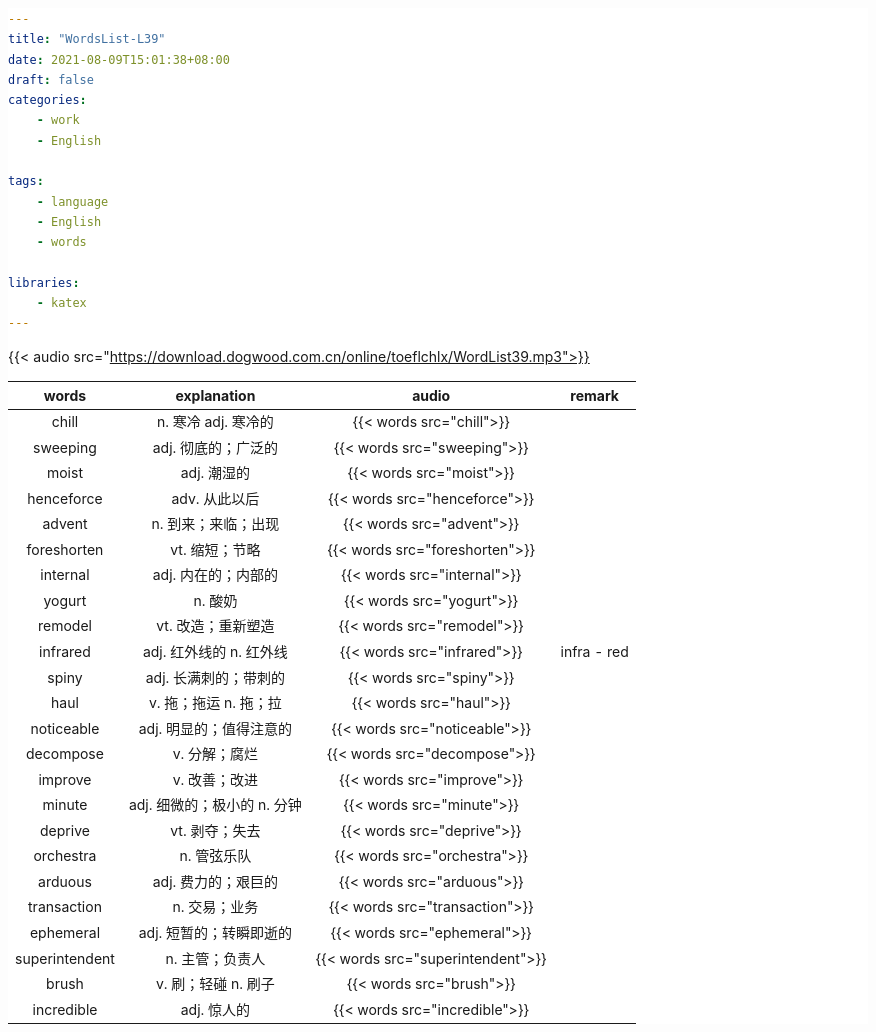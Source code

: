 ```yaml
---
title: "WordsList-L39"
date: 2021-08-09T15:01:38+08:00
draft: false
categories:
    - work
    - English

tags:
    - language
    - English
    - words

libraries:
    - katex
---
```


{{< audio src="https://download.dogwood.com.cn/online/toeflchlx/WordList39.mp3">}}


|words|explanation|audio|remark|
|:--:|:--:|:--:|:--:|
|chill|n. 寒冷 adj. 寒冷的|{{< words src="chill">}}||
|sweeping|adj. 彻底的；广泛的|{{< words src="sweeping">}}||
|moist|adj. 潮湿的|{{< words src="moist">}}||
|henceforce|adv. 从此以后|{{< words src="henceforce">}}||
|advent|n. 到来；来临；出现|{{< words src="advent">}}||
|foreshorten|vt. 缩短；节略|{{< words src="foreshorten">}}||
|internal|adj. 内在的；内部的|{{< words src="internal">}}||
|yogurt|n. 酸奶|{{< words src="yogurt">}}||
|remodel|vt. 改造；重新塑造|{{< words src="remodel">}}||
|infrared|adj. 红外线的 n. 红外线|{{< words src="infrared">}}|infra - red|
|spiny|adj. 长满刺的；带刺的|{{< words src="spiny">}}||
|haul|v. 拖；拖运 n. 拖；拉|{{< words src="haul">}}||
|noticeable|adj. 明显的；值得注意的|{{< words src="noticeable">}}||
|decompose|v. 分解；腐烂|{{< words src="decompose">}}||
|improve|v. 改善；改进|{{< words src="improve">}}||
|minute|adj. 细微的；极小的 n. 分钟|{{< words src="minute">}}||
|deprive|vt. 剥夺；失去|{{< words src="deprive">}}||
|orchestra|n. 管弦乐队|{{< words src="orchestra">}}||
|arduous|adj. 费力的；艰巨的|{{< words src="arduous">}}||
|transaction|n. 交易；业务|{{< words src="transaction">}}||
|ephemeral|adj. 短暂的；转瞬即逝的|{{< words src="ephemeral">}}||
|superintendent|n. 主管；负责人|{{< words src="superintendent">}}||
|brush|v. 刷；轻碰 n. 刷子|{{< words src="brush">}}||
|incredible|adj. 惊人的|{{< words src="incredible">}}||